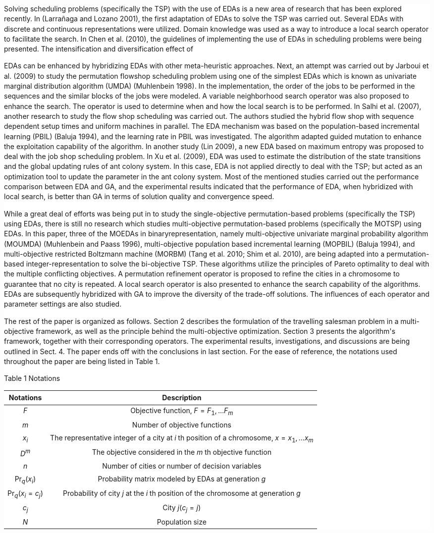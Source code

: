 Solving scheduling problems (specifically the TSP) with the use of EDAs is a new area of research that has been explored recently. In (Larrañaga and Lozano 2001), the first adaptation of EDAs to solve the TSP was carried out. Several EDAs with discrete and continuous representations were utilized. Domain knowledge was used as a way to introduce a local search operator to facilitate the search. In Chen et al. (2010), the guidelines of implementing the use of EDAs in scheduling problems were being presented. The intensification and diversification effect of

EDAs can be enhanced by hybridizing EDAs with other meta-heuristic approaches. Next, an attempt was carried out by Jarboui et al. (2009) to study the permutation flowshop scheduling problem using one of the simplest EDAs which is known as univariate marginal distribution algorithm (UMDA) (Muhlenbein 1998). In the implementation, the order of the jobs to be performed in the sequences and the similar blocks of the jobs were modeled. A variable neighborhood search operator was also proposed to enhance the search. The operator is used to determine when and how the local search is to be performed. In Salhi et al. (2007), another research to study the flow shop scheduling was carried out. The authors studied the hybrid flow shop with sequence dependent setup times and uniform machines in parallel. The EDA mechanism was based on the population-based incremental learning (PBIL) (Baluja 1994), and the learning rate in PBIL was investigated. The algorithm adapted guided mutation to enhance the exploitation capability of the algorithm. In another study (Lin 2009), a new EDA based on maximum entropy was proposed to deal with the job shop scheduling problem. In Xu et al. (2009), EDA was used to estimate the distribution of the state transitions and the global updating rules of ant colony system. In this case, EDA is not applied directly to deal with the TSP; but acted as an optimization tool to update the parameter in the ant colony system. Most of the mentioned studies carried out the performance comparison between EDA and GA, and the experimental results indicated that the performance of EDA, when hybridized with local search, is better than GA in terms of solution quality and convergence speed.

While a great deal of efforts was being put in to study the single-objective permutation-based problems (specifically the TSP) using EDAs, there is still no research which studies multi-objective permutation-based problems (specifically the MOTSP) using EDAs. In this paper, three of the MOEDAs in binaryrepresentation, namely multi-objective univariate marginal probability algorithm (MOUMDA) (Muhlenbein and Paass 1996), multi-objective population based incremental learning (MOPBIL) (Baluja 1994), and multi-objective restricted Boltzmann machine (MORBM) (Tang et al. 2010; Shim et al. 2010), are being adapted into a permutation-based integer-representation to solve the bi-objective TSP. These algorithms utilize the principles of Pareto optimality to deal with the multiple conflicting objectives. A permutation refinement operator is proposed to refine the cities in a chromosome to guarantee that no city is repeated. A local search operator is also presented to enhance the search capability of the algorithms. EDAs are subsequently hybridized with GA to improve the diversity of the trade-off solutions. The influences of each operator and parameter settings are also studied.

The rest of the paper is organized as follows. Section 2 describes the formulation of the travelling salesman problem in a multi-objective framework, as well as the principle behind the multi-objective optimization. Section 3 presents the algorithm's framework, together with their corresponding operators. The experimental results, investigations, and discussions are being outlined in Sect. 4. The paper ends off with the conclusions in last section. For the ease of reference, the notations used throughout the paper are being listed in Table 1.

Table 1 Notations

| Notations | Description |
| :--: | :--: |
| $F$ | Objective function, $F=F_{1}, \ldots F_{m}$ |
| $m$ | Number of objective functions |
| $x_{i}$ | The representative integer of a city at $i$ th position of a chromosome, $x=x_{1}, \ldots x_{m}$ |
| $D^{m}$ | The objective considered in the $m$ th objective function |
| $n$ | Number of cities or number of decision variables |
| $\operatorname{Pr}_{q}\left(x_{i}\right)$ | Probability matrix modeled by EDAs at generation $g$ |
| $\operatorname{Pr}_{q}\left(x_{i}=c_{j}\right)$ | Probability of city $j$ at the $i$ th position of the chromosome at generation $g$ |
| $c_{j}$ | City $j\left(c_{j}=j\right)$ |
| $N$ | Population size |